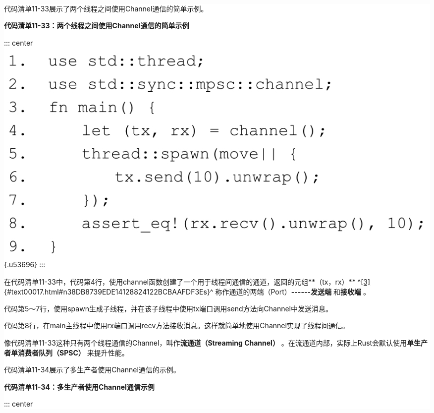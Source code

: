 代码清单11-33展示了两个线程之间使用Channel通信的简单示例。

**代码清单11-33：两个线程之间使用Channel通信的简单示例**

::: center
![](./media/Image00825.jpg){.u53696}
:::

在代码清单11-33中，代码第4行，使用channel函数创建了一个用于线程间通信的通道，返回的元组**（tx，rx）** ^[\[3\]](#text00017.html#n38DB8739EDE14128824122BCBAAFDF3E){#text00017.html#n38DB8739EDE14128824122BCBAAFDF3Es}^ 称作通道的两端（Port）**------发送端** 和**接收端** 。

代码第5～7行，使用spawn生成子线程，并在该子线程中使用tx端口调用send方法向Channel中发送消息。

代码第8行，在main主线程中使用rx端口调用recv方法接收消息。这样就简单地使用Channel实现了线程间通信。

像代码清单11-33这种只有两个线程通信的Channel，叫作**流通道（Streaming Channel）** 。在流通道内部，实际上Rust会默认使用**单生产者单消费者队列（SPSC）** 来提升性能。

代码清单11-34展示了多生产者使用Channel通信的示例。

**代码清单11-34：多生产者使用Channel通信示例**

::: center